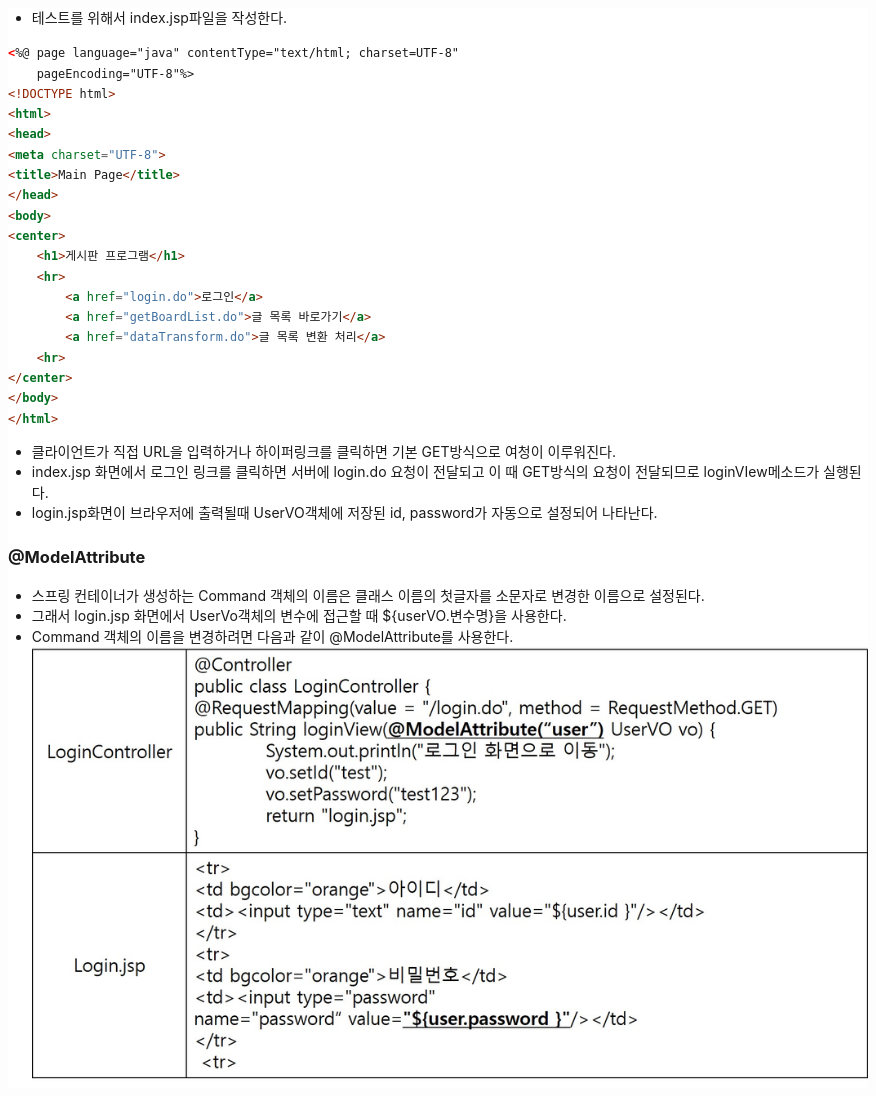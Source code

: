 - 테스트를 위해서 index.jsp파일을 작성한다.

```html
<%@ page language="java" contentType="text/html; charset=UTF-8"
    pageEncoding="UTF-8"%>
<!DOCTYPE html>
<html>
<head>
<meta charset="UTF-8">
<title>Main Page</title>
</head>
<body>
<center>
	<h1>게시판 프로그램</h1>
	<hr>
		<a href="login.do">로그인</a>
		<a href="getBoardList.do">글 목록 바로가기</a>
		<a href="dataTransform.do">글 목록 변환 처리</a>
	<hr>
</center>
</body>
</html>
```
- 클라이언트가 직접 URL을 입력하거나 하이퍼링크를 클릭하면 기본 GET방식으로 여청이 이루워진다.
- index.jsp 화면에서 로그인 링크를 클릭하면 서버에 login.do 요청이 전달되고 이 때 GET방식의 요청이 전달되므로 loginVIew메소드가 실행된다.
- login.jsp화면이 브라우저에 출력될때 UserVO객체에 저장된 id, password가 자동으로 설정되어 나타난다.

### @ModelAttribute
- 스프링 컨테이너가 생성하는 Command 객체의 이름은 클래스 이름의 첫글자를 소문자로 변경한 이름으로 설정된다.
- 그래서 login.jsp 화면에서 UserVo객체의 변수에 접근할 때 ${userVO.변수명}을 사용한다.
- Command 객체의 이름을 변경하려면 다음과 같이 @ModelAttribute를 사용한다.
![ModelAttribute](image/ModelAttribute.JPG)
